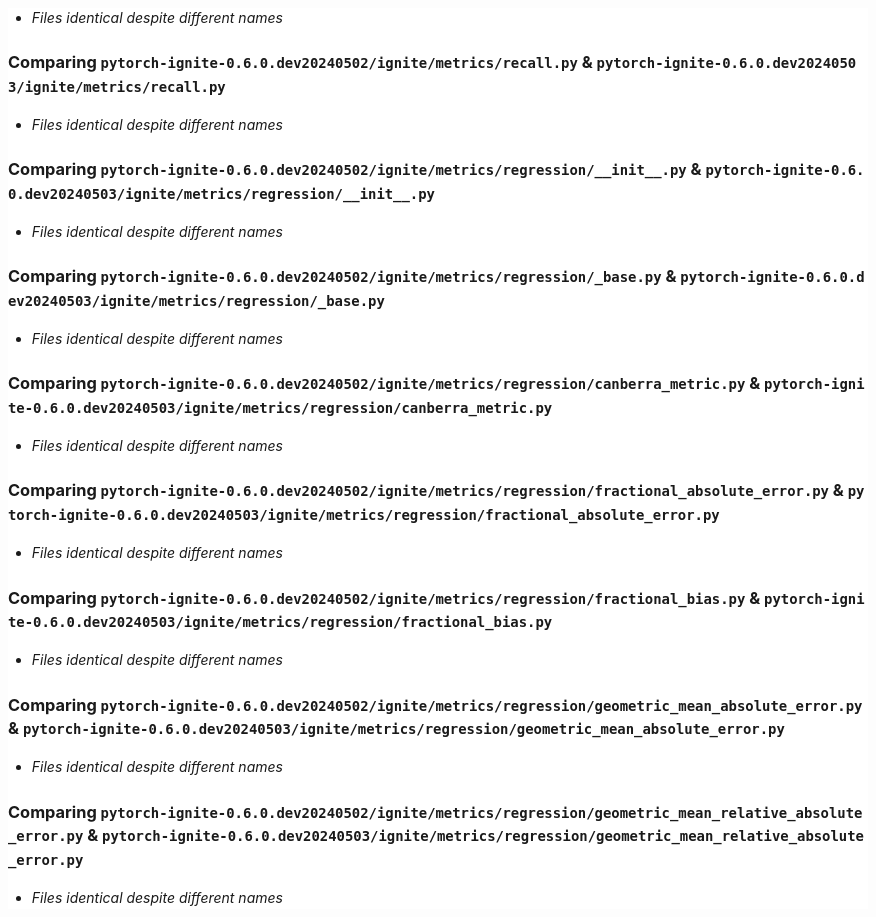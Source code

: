  * *Files identical despite different names*

### Comparing `pytorch-ignite-0.6.0.dev20240502/ignite/metrics/recall.py` & `pytorch-ignite-0.6.0.dev20240503/ignite/metrics/recall.py`

 * *Files identical despite different names*

### Comparing `pytorch-ignite-0.6.0.dev20240502/ignite/metrics/regression/__init__.py` & `pytorch-ignite-0.6.0.dev20240503/ignite/metrics/regression/__init__.py`

 * *Files identical despite different names*

### Comparing `pytorch-ignite-0.6.0.dev20240502/ignite/metrics/regression/_base.py` & `pytorch-ignite-0.6.0.dev20240503/ignite/metrics/regression/_base.py`

 * *Files identical despite different names*

### Comparing `pytorch-ignite-0.6.0.dev20240502/ignite/metrics/regression/canberra_metric.py` & `pytorch-ignite-0.6.0.dev20240503/ignite/metrics/regression/canberra_metric.py`

 * *Files identical despite different names*

### Comparing `pytorch-ignite-0.6.0.dev20240502/ignite/metrics/regression/fractional_absolute_error.py` & `pytorch-ignite-0.6.0.dev20240503/ignite/metrics/regression/fractional_absolute_error.py`

 * *Files identical despite different names*

### Comparing `pytorch-ignite-0.6.0.dev20240502/ignite/metrics/regression/fractional_bias.py` & `pytorch-ignite-0.6.0.dev20240503/ignite/metrics/regression/fractional_bias.py`

 * *Files identical despite different names*

### Comparing `pytorch-ignite-0.6.0.dev20240502/ignite/metrics/regression/geometric_mean_absolute_error.py` & `pytorch-ignite-0.6.0.dev20240503/ignite/metrics/regression/geometric_mean_absolute_error.py`

 * *Files identical despite different names*

### Comparing `pytorch-ignite-0.6.0.dev20240502/ignite/metrics/regression/geometric_mean_relative_absolute_error.py` & `pytorch-ignite-0.6.0.dev20240503/ignite/metrics/regression/geometric_mean_relative_absolute_error.py`

 * *Files identical despite different names*
